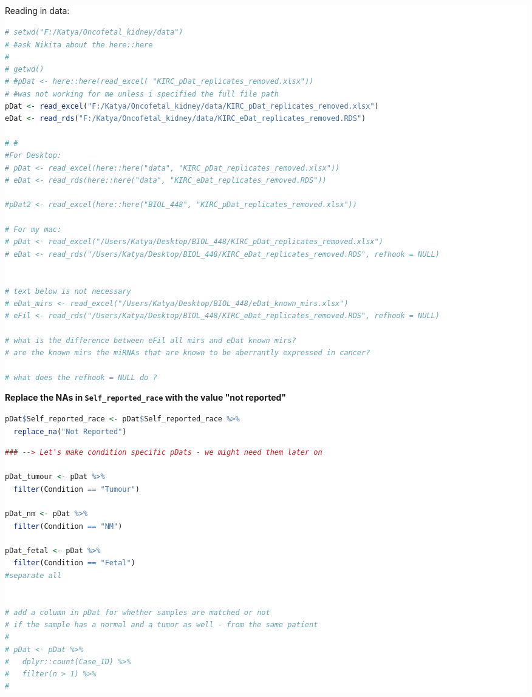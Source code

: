 Reading in data:  


```r
# setwd("F:/Katya/Oncofetal_kidney/data")
# #ask Nikita about the here::here
# 
# getwd()
# #pDat <- here::here(read_excel( "KIRC_pDat_replicates_removed.xlsx"))
# #was not working for me unless i specified the full file path 
pDat <- read_excel("F:/Katya/Oncofetal_kidney/data/KIRC_pDat_replicates_removed.xlsx")
eDat <- read_rds("F:/Katya/Oncofetal_kidney/data/KIRC_eDat_replicates_removed.RDS")

# # 
#For Desktop:
# pDat <- read_excel(here::here("data", "KIRC_pDat_replicates_removed.xlsx"))
# eDat <- read_rds(here::here("data", "KIRC_eDat_replicates_removed.RDS"))

#pDat2 <- read_excel(here::here("BIOL_448", "KIRC_pDat_replicates_removed.xlsx"))

# For my mac:
# pDat <- read_excel("/Users/Katya/Desktop/BIOL_448/KIRC_pDat_replicates_removed.xlsx")
# eDat <- read_rds("/Users/Katya/Desktop/BIOL_448/KIRC_eDat_replicates_removed.RDS", refhook = NULL)


# text below is not necessary 
# eDat_mirs <- read_excel("/Users/Katya/Desktop/BIOL_448/eDat_known_mirs.xlsx")
# eFil <- read_rds("/Users/Katya/Desktop/BIOL_448/KIRC_eDat_replicates_removed.RDS", refhook = NULL)

# what is the difference between eFil all mirs and eDat known mirs?
# are the known mirs the miRNAs that are known to be aberrantly expressed in cancer?

# what does the refhook = NULL do ?
```

**Replace the NAs in `Self_reported_race` with the value "not reported"**  


```r
pDat$Self_reported_race <- pDat$Self_reported_race %>% 
  replace_na("Not Reported")
```



```r
### --> Let's make condition specific pDats - we might need them later on

pDat_tumour <- pDat %>% 
  filter(Condition == "Tumour")

pDat_nm <- pDat %>% 
  filter(Condition == "NM")

pDat_fetal <- pDat %>% 
  filter(Condition == "Fetal")
#separate all 


# add a column in pDat for whether samples are matched or not
# if the sample has a normal and a tumor as well - from the same patient 
# 
# pDat <- pDat %>% 
#   dplyr::count(Case_ID) %>% 
#   filter(n > 1) %>% 
#   
```